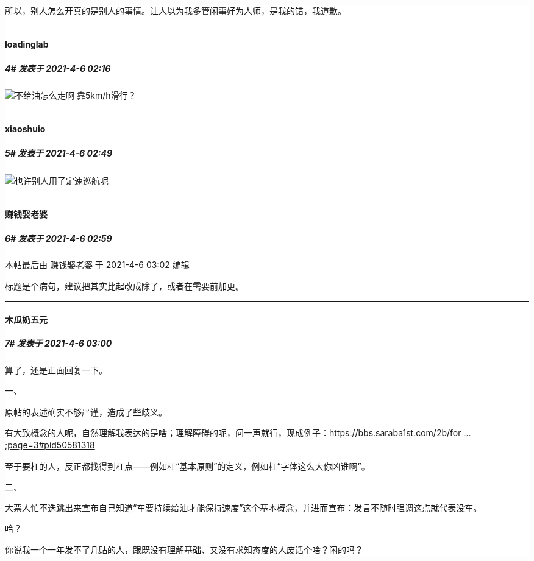 
所以，别人怎么开真的是别人的事情。让人以为我多管闲事好为人师，是我的错，我道歉。


-----

####  loadinglab  
##### 4#       发表于 2021-4-6 02:16


<img src="https://static.saraba1st.com/image/smiley/face2017/067.png" referrerpolicy="no-referrer">不给油怎么走啊 靠5km/h滑行？


-----

####  xiaoshuio  
##### 5#       发表于 2021-4-6 02:49


<img src="https://static.saraba1st.com/image/smiley/face2017/048.png" referrerpolicy="no-referrer">也许别人用了定速巡航呢


-----

####  赚钱娶老婆  
##### 6#       发表于 2021-4-6 02:59


 本帖最后由 赚钱娶老婆 于 2021-4-6 03:02 编辑 

标题是个病句，建议把其实比起改成除了，或者在需要前加更。


-----

####  木瓜奶五元  
##### 7#       发表于 2021-4-6 03:00


算了，还是正面回复一下。


一、

原帖的表述确实不够严谨，造成了些歧义。

有大致概念的人呢，自然理解我表达的是啥；理解障碍的呢，问一声就行，现成例子：[https://bbs.saraba1st.com/2b/for ... ;page=3#pid50581318](https://bbs.saraba1st.com/2b/forum.php?mod=viewthread&amp;tid=1992456&amp;page=3#pid50581318)


至于要杠的人，反正都找得到杠点——例如杠“基本原则”的定义，例如杠“字体这么大你凶谁啊”。


二、

大票人忙不迭跳出来宣布自己知道“车要持续给油才能保持速度”这个基本概念，并进而宣布：发言不随时强调这点就代表没车。

哈？


你说我一个一年发不了几贴的人，跟既没有理解基础、又没有求知态度的人废话个啥？闲的吗？
